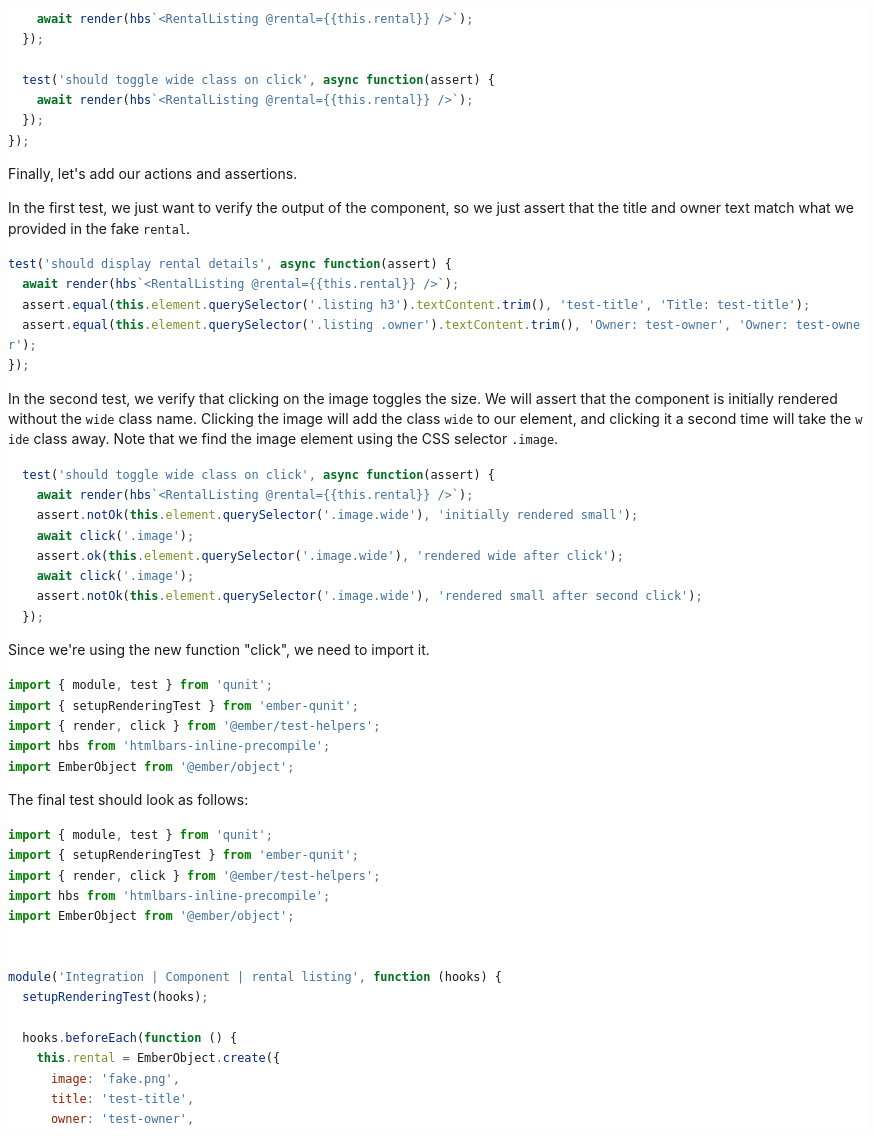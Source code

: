 ```javascript {data-filename="tests/integration/components/rental-listing-test.js" data-diff="+22,+26"}
    await render(hbs`<RentalListing @rental={{this.rental}} />`);
  });

  test('should toggle wide class on click', async function(assert) {
    await render(hbs`<RentalListing @rental={{this.rental}} />`);
  });
});
```

Finally, let's add our actions and assertions.

In the first test, we just want to verify the output of the component, so we just assert that the title and owner text match what we provided in the fake `rental`.

```javascript {data-filename="tests/integration/components/rental-listing-test.js" data-diff="+3,+4"}
test('should display rental details', async function(assert) {
  await render(hbs`<RentalListing @rental={{this.rental}} />`);
  assert.equal(this.element.querySelector('.listing h3').textContent.trim(), 'test-title', 'Title: test-title');
  assert.equal(this.element.querySelector('.listing .owner').textContent.trim(), 'Owner: test-owner', 'Owner: test-owner');
});
```

In the second test, we verify that clicking on the image toggles the size.
We will assert that the component is initially rendered without the `wide` class name.
Clicking the image will add the class `wide` to our element, and clicking it a second time will take the `wide` class away.
Note that we find the image element using the CSS selector `.image`.

```javascript {data-filename="tests/integration/components/rental-listing-test.js" data-diff="+3,+4,+5,+6,+7"}
  test('should toggle wide class on click', async function(assert) {
    await render(hbs`<RentalListing @rental={{this.rental}} />`);
    assert.notOk(this.element.querySelector('.image.wide'), 'initially rendered small');
    await click('.image');
    assert.ok(this.element.querySelector('.image.wide'), 'rendered wide after click');
    await click('.image');
    assert.notOk(this.element.querySelector('.image.wide'), 'rendered small after second click');
  });
```
Since we're using the new function "click", we need to import it.

```javascript {data-filename="tests/integration/components/rental-listing-test.js" data-diff="+3"}
import { module, test } from 'qunit';
import { setupRenderingTest } from 'ember-qunit';
import { render, click } from '@ember/test-helpers';
import hbs from 'htmlbars-inline-precompile';
import EmberObject from '@ember/object';
```
The final test should look as follows:

```javascript {data-filename=tests/integration/components/rental-listing-test.js}
import { module, test } from 'qunit';
import { setupRenderingTest } from 'ember-qunit';
import { render, click } from '@ember/test-helpers';
import hbs from 'htmlbars-inline-precompile';
import EmberObject from '@ember/object';


module('Integration | Component | rental listing', function (hooks) {
  setupRenderingTest(hooks);

  hooks.beforeEach(function () {
    this.rental = EmberObject.create({
      image: 'fake.png',
      title: 'test-title',
      owner: 'test-owner',
```
